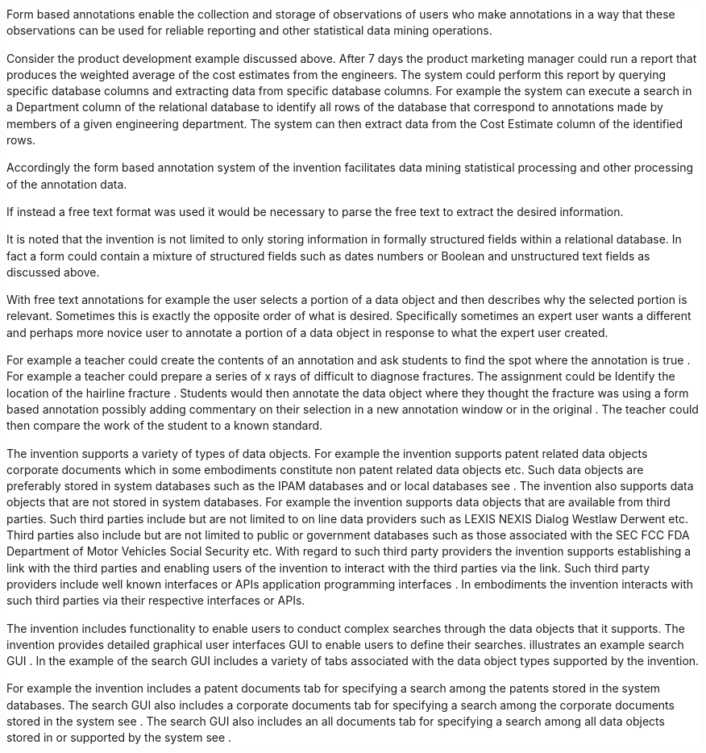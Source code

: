 Form based annotations enable the collection and storage of observations of users who make annotations in a way that these observations can be used for reliable reporting and other statistical data mining operations.

Consider the product development example discussed above. After 7 days the product marketing manager could run a report that produces the weighted average of the cost estimates from the engineers. The system could perform this report by querying specific database columns and extracting data from specific database columns. For example the system can execute a search in a Department column of the relational database to identify all rows of the database that correspond to annotations made by members of a given engineering department. The system can then extract data from the Cost Estimate column of the identified rows.

Accordingly the form based annotation system of the invention facilitates data mining statistical processing and other processing of the annotation data.

If instead a free text format was used it would be necessary to parse the free text to extract the desired information.

It is noted that the invention is not limited to only storing information in formally structured fields within a relational database. In fact a form could contain a mixture of structured fields such as dates numbers or Boolean and unstructured text fields as discussed above.

With free text annotations for example the user selects a portion of a data object and then describes why the selected portion is relevant. Sometimes this is exactly the opposite order of what is desired. Specifically sometimes an expert user wants a different and perhaps more novice user to annotate a portion of a data object in response to what the expert user created.

For example a teacher could create the contents of an annotation and ask students to find the spot where the annotation is true . For example a teacher could prepare a series of x rays of difficult to diagnose fractures. The assignment could be Identify the location of the hairline fracture . Students would then annotate the data object where they thought the fracture was using a form based annotation possibly adding commentary on their selection in a new annotation window or in the original . The teacher could then compare the work of the student to a known standard.

The invention supports a variety of types of data objects. For example the invention supports patent related data objects corporate documents which in some embodiments constitute non patent related data objects etc. Such data objects are preferably stored in system databases such as the IPAM databases and or local databases see . The invention also supports data objects that are not stored in system databases. For example the invention supports data objects that are available from third parties. Such third parties include but are not limited to on line data providers such as LEXIS NEXIS Dialog Westlaw Derwent etc. Third parties also include but are not limited to public or government databases such as those associated with the SEC FCC FDA Department of Motor Vehicles Social Security etc. With regard to such third party providers the invention supports establishing a link with the third parties and enabling users of the invention to interact with the third parties via the link. Such third party providers include well known interfaces or APIs application programming interfaces . In embodiments the invention interacts with such third parties via their respective interfaces or APIs.

The invention includes functionality to enable users to conduct complex searches through the data objects that it supports. The invention provides detailed graphical user interfaces GUI to enable users to define their searches. illustrates an example search GUI . In the example of the search GUI includes a variety of tabs associated with the data object types supported by the invention.

For example the invention includes a patent documents tab for specifying a search among the patents stored in the system databases. The search GUI also includes a corporate documents tab for specifying a search among the corporate documents stored in the system see . The search GUI also includes an all documents tab for specifying a search among all data objects stored in or supported by the system see .
